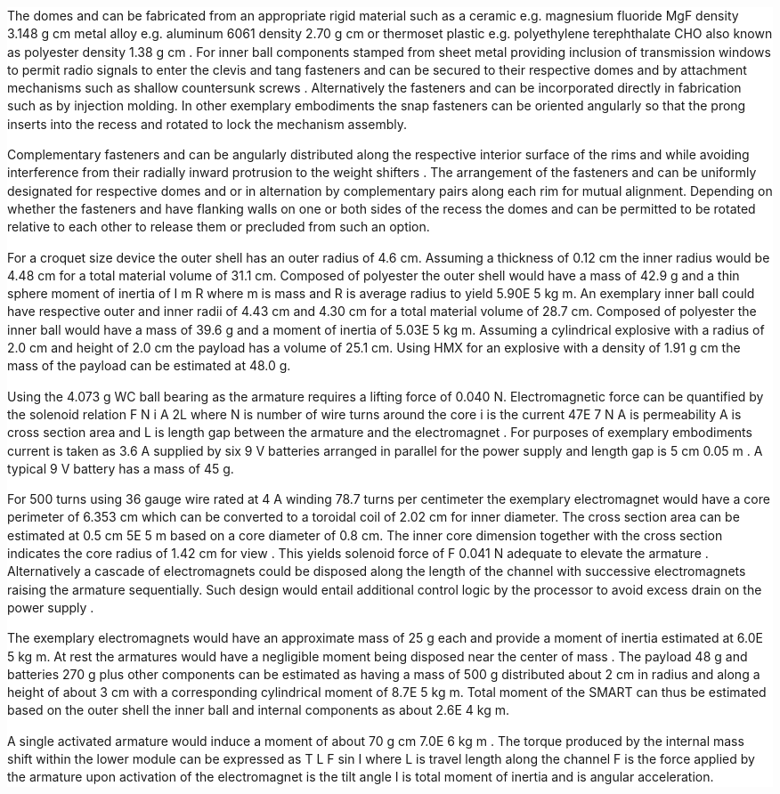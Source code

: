 The domes and can be fabricated from an appropriate rigid material such as a ceramic e.g. magnesium fluoride MgF density 3.148 g cm metal alloy e.g. aluminum 6061 density 2.70 g cm or thermoset plastic e.g. polyethylene terephthalate CHO also known as polyester density 1.38 g cm . For inner ball components stamped from sheet metal providing inclusion of transmission windows to permit radio signals to enter the clevis and tang fasteners and can be secured to their respective domes and by attachment mechanisms such as shallow countersunk screws . Alternatively the fasteners and can be incorporated directly in fabrication such as by injection molding. In other exemplary embodiments the snap fasteners can be oriented angularly so that the prong inserts into the recess and rotated to lock the mechanism assembly.

Complementary fasteners and can be angularly distributed along the respective interior surface of the rims and while avoiding interference from their radially inward protrusion to the weight shifters . The arrangement of the fasteners and can be uniformly designated for respective domes and or in alternation by complementary pairs along each rim for mutual alignment. Depending on whether the fasteners and have flanking walls on one or both sides of the recess the domes and can be permitted to be rotated relative to each other to release them or precluded from such an option.

For a croquet size device the outer shell has an outer radius of 4.6 cm. Assuming a thickness of 0.12 cm the inner radius would be 4.48 cm for a total material volume of 31.1 cm. Composed of polyester the outer shell would have a mass of 42.9 g and a thin sphere moment of inertia of I m R where m is mass and R is average radius to yield 5.90E 5 kg m. An exemplary inner ball could have respective outer and inner radii of 4.43 cm and 4.30 cm for a total material volume of 28.7 cm. Composed of polyester the inner ball would have a mass of 39.6 g and a moment of inertia of 5.03E 5 kg m. Assuming a cylindrical explosive with a radius of 2.0 cm and height of 2.0 cm the payload has a volume of 25.1 cm. Using HMX for an explosive with a density of 1.91 g cm the mass of the payload can be estimated at 48.0 g.

Using the 4.073 g WC ball bearing as the armature requires a lifting force of 0.040 N. Electromagnetic force can be quantified by the solenoid relation F N i A 2L where N is number of wire turns around the core i is the current 47E 7 N A is permeability A is cross section area and L is length gap between the armature and the electromagnet . For purposes of exemplary embodiments current is taken as 3.6 A supplied by six 9 V batteries arranged in parallel for the power supply and length gap is 5 cm 0.05 m . A typical 9 V battery has a mass of 45 g.

For 500 turns using 36 gauge wire rated at 4 A winding 78.7 turns per centimeter the exemplary electromagnet would have a core perimeter of 6.353 cm which can be converted to a toroidal coil of 2.02 cm for inner diameter. The cross section area can be estimated at 0.5 cm 5E 5 m based on a core diameter of 0.8 cm. The inner core dimension together with the cross section indicates the core radius of 1.42 cm for view . This yields solenoid force of F 0.041 N adequate to elevate the armature . Alternatively a cascade of electromagnets could be disposed along the length of the channel with successive electromagnets raising the armature sequentially. Such design would entail additional control logic by the processor to avoid excess drain on the power supply .

The exemplary electromagnets would have an approximate mass of 25 g each and provide a moment of inertia estimated at 6.0E 5 kg m. At rest the armatures would have a negligible moment being disposed near the center of mass . The payload 48 g and batteries 270 g plus other components can be estimated as having a mass of 500 g distributed about 2 cm in radius and along a height of about 3 cm with a corresponding cylindrical moment of 8.7E 5 kg m. Total moment of the SMART can thus be estimated based on the outer shell the inner ball and internal components as about 2.6E 4 kg m.

A single activated armature would induce a moment of about 70 g cm 7.0E 6 kg m . The torque produced by the internal mass shift within the lower module can be expressed as T L F sin I where L is travel length along the channel F is the force applied by the armature upon activation of the electromagnet is the tilt angle I is total moment of inertia and is angular acceleration.
